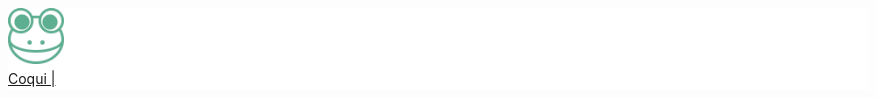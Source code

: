 <a href="https://lobehub.com/icons/coqui"><picture><source media="(prefers-color-scheme: dark)" srcset="https://raw.githubusercontent.com/lobehub/lobe-icons/refs/heads/master/packages/static-png/dark/coqui-color.png" /><img height="56px" width="56px" src="https://raw.githubusercontent.com/lobehub/lobe-icons/refs/heads/master/packages/static-png/light/coqui-color.png" /></picture><br/>Coqui                                |